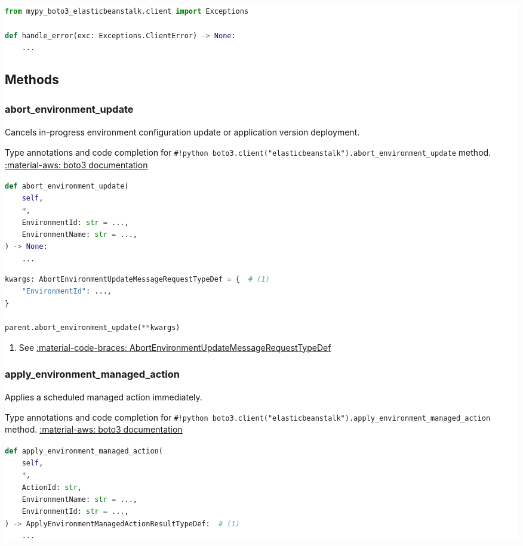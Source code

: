 ```python title="Type checking example"
from mypy_boto3_elasticbeanstalk.client import Exceptions

def handle_error(exc: Exceptions.ClientError) -> None:
    ...
```


## Methods


### abort\_environment\_update

Cancels in-progress environment configuration update or application version
deployment.

Type annotations and code completion for `#!python boto3.client("elasticbeanstalk").abort_environment_update` method.
[:material-aws: boto3 documentation](https://boto3.amazonaws.com/v1/documentation/api/latest/reference/services/elasticbeanstalk.html#ElasticBeanstalk.Client.abort_environment_update)

```python title="Method definition"
def abort_environment_update(
    self,
    *,
    EnvironmentId: str = ...,
    EnvironmentName: str = ...,
) -> None:
    ...
```



```python title="Usage example with kwargs"
kwargs: AbortEnvironmentUpdateMessageRequestTypeDef = {  # (1)
    "EnvironmentId": ...,
}

parent.abort_environment_update(**kwargs)
```

1. See [:material-code-braces: AbortEnvironmentUpdateMessageRequestTypeDef](./type_defs.md#abortenvironmentupdatemessagerequesttypedef) 

### apply\_environment\_managed\_action

Applies a scheduled managed action immediately.

Type annotations and code completion for `#!python boto3.client("elasticbeanstalk").apply_environment_managed_action` method.
[:material-aws: boto3 documentation](https://boto3.amazonaws.com/v1/documentation/api/latest/reference/services/elasticbeanstalk.html#ElasticBeanstalk.Client.apply_environment_managed_action)

```python title="Method definition"
def apply_environment_managed_action(
    self,
    *,
    ActionId: str,
    EnvironmentName: str = ...,
    EnvironmentId: str = ...,
) -> ApplyEnvironmentManagedActionResultTypeDef:  # (1)
    ...
```
